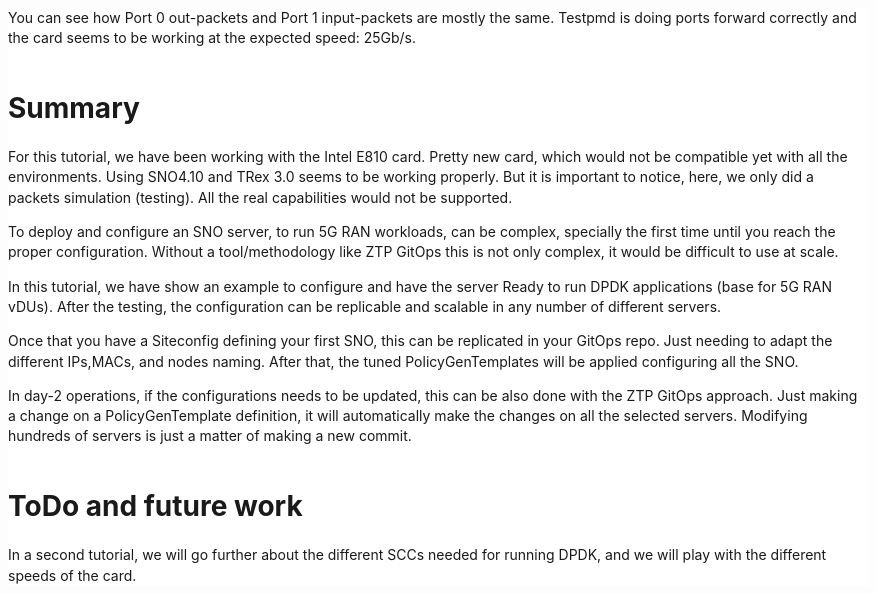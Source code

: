 You can see how Port 0 out-packets and Port 1 input-packets are mostly the same. Testpmd is doing ports forward correctly and the card seems to be working at the expected speed: 25Gb/s.

# Summary

For this tutorial, we have been working with the Intel E810 card. Pretty new card, which would not be compatible yet with all the environments. Using SNO4.10 and TRex 3.0 seems to be working properly. But it is important to notice, here, we only did a packets simulation (testing). All the real capabilities would not be supported.

To deploy and configure an SNO server, to run 5G RAN workloads, can be complex, specially the first time until you reach the proper configuration. Without a tool/methodology like ZTP GitOps this is not only complex, it would be difficult to use at scale. 

In this tutorial, we have show an example to configure and have the server Ready to run DPDK applications (base for 5G RAN vDUs). After the testing, the configuration can be replicable and scalable in any number of different servers. 

Once that you have a Siteconfig defining your first SNO, this can be replicated in your GitOps repo. Just needing to adapt the different IPs,MACs, and nodes naming. After that, the tuned PolicyGenTemplates will be applied configuring all the SNO.

In day-2 operations, if the configurations needs to be updated, this can be also done with the ZTP GitOps approach. Just making a change on a PolicyGenTemplate definition, it will automatically make the changes on all the selected servers. Modifying hundreds of servers is just a matter of making a new commit. 



# ToDo and future work

In a second tutorial, we will go further about the different SCCs needed for running DPDK, and we will play with the different speeds of the card.